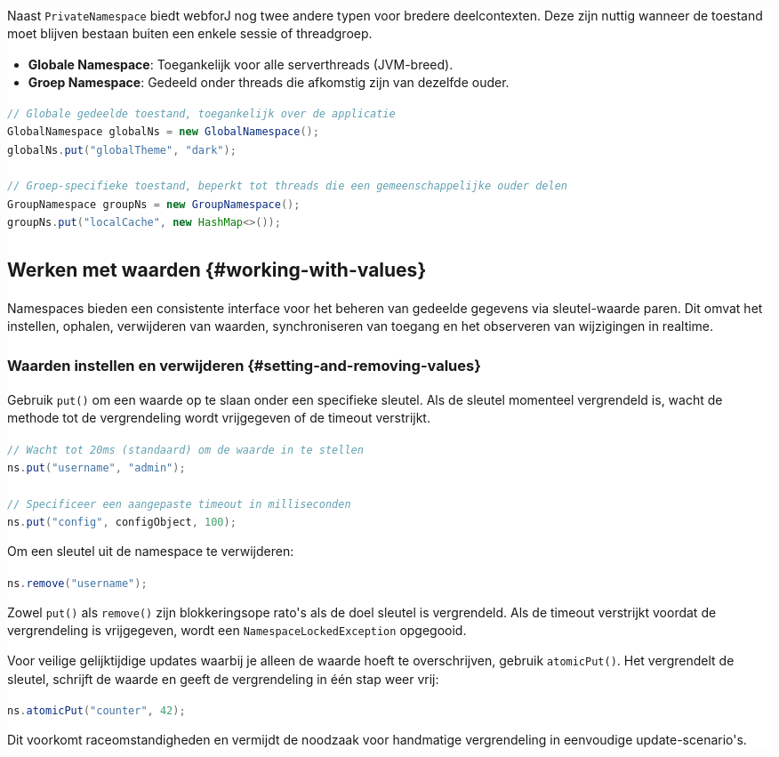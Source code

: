 Naast `PrivateNamespace` biedt webforJ nog twee andere typen voor bredere deelcontexten. Deze zijn nuttig wanneer de toestand moet blijven bestaan buiten een enkele sessie of threadgroep.

- **Globale Namespace**: Toegankelijk voor alle serverthreads (JVM-breed).
- **Groep Namespace**: Gedeeld onder threads die afkomstig zijn van dezelfde ouder.

```java
// Globale gedeelde toestand, toegankelijk over de applicatie
GlobalNamespace globalNs = new GlobalNamespace();
globalNs.put("globalTheme", "dark");

// Groep-specifieke toestand, beperkt tot threads die een gemeenschappelijke ouder delen
GroupNamespace groupNs = new GroupNamespace();
groupNs.put("localCache", new HashMap<>());
```

## Werken met waarden {#working-with-values}

Namespaces bieden een consistente interface voor het beheren van gedeelde gegevens via sleutel-waarde paren. Dit omvat het instellen, ophalen, verwijderen van waarden, synchroniseren van toegang en het observeren van wijzigingen in realtime.

### Waarden instellen en verwijderen {#setting-and-removing-values}

Gebruik `put()` om een waarde op te slaan onder een specifieke sleutel. Als de sleutel momenteel vergrendeld is, wacht de methode tot de vergrendeling wordt vrijgegeven of de timeout verstrijkt.

```java
// Wacht tot 20ms (standaard) om de waarde in te stellen
ns.put("username", "admin");

// Specificeer een aangepaste timeout in milliseconden
ns.put("config", configObject, 100);
```

Om een sleutel uit de namespace te verwijderen:

```java
ns.remove("username");
```

Zowel `put()` als `remove()` zijn blokkeringsope rato's als de doel sleutel is vergrendeld. Als de timeout verstrijkt voordat de vergrendeling is vrijgegeven, wordt een `NamespaceLockedException` opgegooid.

Voor veilige gelijktijdige updates waarbij je alleen de waarde hoeft te overschrijven, gebruik `atomicPut()`. Het vergrendelt de sleutel, schrijft de waarde en geeft de vergrendeling in één stap weer vrij:

```java
ns.atomicPut("counter", 42);
```

Dit voorkomt raceomstandigheden en vermijdt de noodzaak voor handmatige vergrendeling in eenvoudige update-scenario's.
